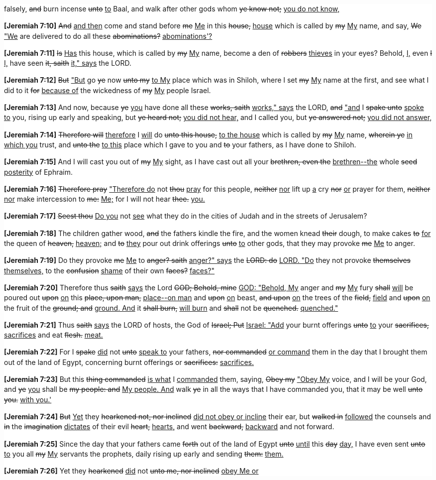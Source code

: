 falsely, <del>and</del> burn incense <del>unto</del> <ins>to</ins> Baal, and walk after other gods whom <del>ye know not;</del> <ins>you do not know,</ins></p><p><b>[Jeremiah 7:10]</b> <del>And</del> <ins>and then</ins> come and stand before <del>me</del> <ins>Me</ins> in this <del>house,</del> <ins>house</ins> which is called by <del>my</del> <ins>My</ins> name, and say, <del>We</del> <ins>"We</ins> are delivered to do all these <del>abominations?</del> <ins>abominations'?</ins></p><p><b>[Jeremiah 7:11]</b> <del>Is</del> <ins>Has</ins> this house, which is called by <del>my</del> <ins>My</ins> name, become a den of <del>robbers</del> <ins>thieves</ins> in your eyes? Behold, <ins>I,</ins> even <del>I</del> <ins>I,</ins> have seen <del>it, saith</del> <ins>it," says</ins> the LORD.</p><p><b>[Jeremiah 7:12]</b> <del>But</del> <ins>"But</ins> go <del>ye</del> now <del>unto my</del> <ins>to My</ins> place which was in Shiloh, where I set <del>my</del> <ins>My</ins> name at the first, and see what I did to it <del>for</del> <ins>because of</ins> the wickedness of <del>my</del> <ins>My</ins> people Israel.</p><p><b>[Jeremiah 7:13]</b> And now, because <del>ye</del> <ins>you</ins> have done all these <del>works, saith</del> <ins>works," says</ins> the LORD, <del>and</del> <ins>"and</ins> I <del>spake unto</del> <ins>spoke to</ins> you, rising up early and speaking, but <del>ye heard not;</del> <ins>you did not hear,</ins> and I called you, but <del>ye answered not;</del> <ins>you did not answer,</ins></p><p><b>[Jeremiah 7:14]</b> <del>Therefore will</del> <ins>therefore</ins> I <ins>will</ins> do <del>unto this house,</del> <ins>to the house</ins> which is called by <del>my</del> <ins>My</ins> name, <del>wherein ye</del> <ins>in which you</ins> trust, and <del>unto the</del> <ins>to this</ins> place which I gave to you and <del>to</del> your fathers, as I have done to Shiloh.</p><p><b>[Jeremiah 7:15]</b> And I will cast you out of <del>my</del> <ins>My</ins> sight, as I have cast out all your <del>brethren, even the</del> <ins>brethren--the</ins> whole <del>seed</del> <ins>posterity</ins> of Ephraim.</p><p><b>[Jeremiah 7:16]</b> <del>Therefore pray</del> <ins>"Therefore do</ins> not <del>thou</del> <ins>pray</ins> for this people, <del>neither</del> <ins>nor</ins> lift up <ins>a</ins> cry <del>nor</del> <ins>or</ins> prayer for them, <del>neither</del> <ins>nor</ins> make intercession to <del>me:</del> <ins>Me;</ins> for I will not hear <del>thee.</del> <ins>you.</ins></p><p><b>[Jeremiah 7:17]</b> <del>Seest thou</del> <ins>Do you</ins> not <ins>see</ins> what they do in the cities of Judah and in the streets of Jerusalem?</p><p><b>[Jeremiah 7:18]</b> The children gather wood, <del>and</del> the fathers kindle the fire, and the women knead <del>their</del> dough, to make cakes <del>to</del> <ins>for</ins> the queen of <del>heaven,</del> <ins>heaven;</ins> and <del>to</del> <ins>they</ins> pour out drink offerings <del>unto</del> <ins>to</ins> other gods, that they may provoke <del>me</del> <ins>Me</ins> to anger.</p><p><b>[Jeremiah 7:19]</b> Do they provoke <del>me</del> <ins>Me</ins> to <del>anger? saith</del> <ins>anger?" says</ins> the <del>LORD: do</del> <ins>LORD. "Do</ins> they not provoke <del>themselves</del> <ins>themselves,</ins> to the <del>confusion</del> <ins>shame</ins> of their own <del>faces?</del> <ins>faces?"</ins></p><p><b>[Jeremiah 7:20]</b> Therefore thus <del>saith</del> <ins>says</ins> the Lord <del>GOD; Behold, mine</del> <ins>GOD: "Behold, My</ins> anger and <del>my</del> <ins>My</ins> fury <del>shall</del> <ins>will</ins> be poured out <del>upon</del> <ins>on</ins> this <del>place, upon man,</del> <ins>place--on man</ins> and <del>upon</del> <ins>on</ins> beast, <del>and upon</del> <ins>on</ins> the trees of the <del>field,</del> <ins>field</ins> and <del>upon</del> <ins>on</ins> the fruit of the <del>ground; and</del> <ins>ground. And</ins> it <del>shall burn,</del> <ins>will burn</ins> and <del>shall</del> not be <del>quenched.</del> <ins>quenched."</ins></p><p><b>[Jeremiah 7:21]</b> Thus <del>saith</del> <ins>says</ins> the LORD of hosts, the God of <del>Israel; Put</del> <ins>Israel: "Add</ins> your burnt offerings <del>unto</del> <ins>to</ins> your <del>sacrifices,</del> <ins>sacrifices</ins> and eat <del>flesh.</del> <ins>meat.</ins></p><p><b>[Jeremiah 7:22]</b> For I <del>spake</del> <ins>did</ins> not <del>unto</del> <ins>speak to</ins> your fathers, <del>nor commanded</del> <ins>or command</ins> them in the day that I brought them out of the land of Egypt, concerning burnt offerings or <del>sacrifices:</del> <ins>sacrifices.</ins></p><p><b>[Jeremiah 7:23]</b> But this <del>thing commanded</del> <ins>is what</ins> I <ins>commanded</ins> them, saying, <del>Obey my</del> <ins>"Obey My</ins> voice, and I will be your God, and <del>ye</del> <ins>you</ins> shall be <del>my people: and</del> <ins>My people. And</ins> walk <del>ye</del> in all the ways that I have commanded you, that it may be well <del>unto you.</del> <ins>with you.'</ins></p><p><b>[Jeremiah 7:24]</b> <del>But</del> <ins>Yet</ins> they <del>hearkened not, nor inclined</del> <ins>did not obey or incline</ins> their ear, but <del>walked in</del> <ins>followed</ins> the counsels and <del>in</del> the <del>imagination</del> <ins>dictates</ins> of their evil <del>heart,</del> <ins>hearts,</ins> and went <del>backward,</del> <ins>backward</ins> and not forward.</p><p><b>[Jeremiah 7:25]</b> Since the day that your fathers came <del>forth</del> out of the land of Egypt <del>unto</del> <ins>until</ins> this <del>day</del> <ins>day,</ins> I have even sent <del>unto</del> <ins>to</ins> you all <del>my</del> <ins>My</ins> servants the prophets, daily rising up early and sending <del>them:</del> <ins>them.</ins></p><p><b>[Jeremiah 7:26]</b> Yet they <del>hearkened</del> <ins>did</ins> not <del>unto me, nor inclined</del> <ins>obey Me or